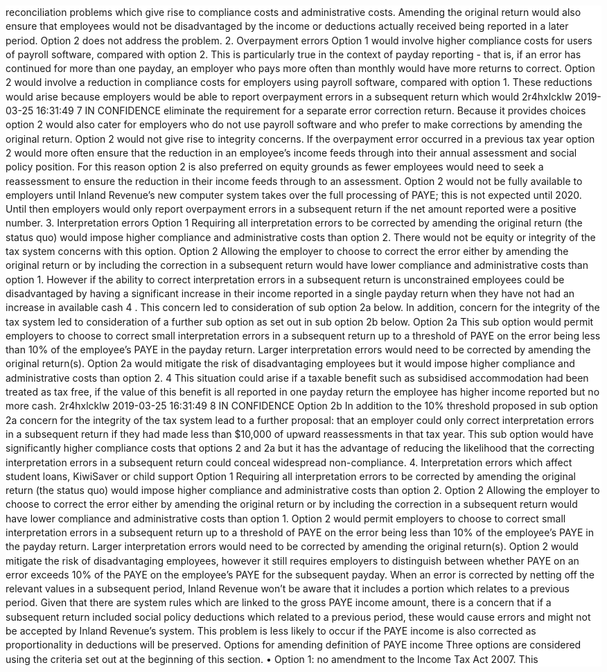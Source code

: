 reconciliation problems which give rise to compliance costs and administrative costs. Amending the original return would also ensure that employees would not be disadvantaged by the income or deductions actually received being reported in a later period. Option 2 does not address the problem. 2. Overpayment errors Option 1 would involve higher compliance costs for users of payroll software, compared with option 2. This is particularly true in the context of payday reporting - that is, if an error has continued for more than one payday, an employer who pays more often than monthly would have more returns to correct. Option 2 would involve a reduction in compliance costs for employers using payroll software, compared with option 1. These reductions would arise because employers would be able to report overpayment errors in a subsequent return which would 2r4hxlcklw 2019-03-25 16:31:49 7 IN CONFIDENCE eliminate the requirement for a separate error correction return. Because it provides choices option 2 would also cater for employers who do not use payroll software and who prefer to make corrections by amending the original return. Option 2 would not give rise to integrity concerns. If the overpayment error occurred in a previous tax year option 2 would more often ensure that the reduction in an employee’s income feeds through into their annual assessment and social policy position. For this reason option 2 is also preferred on equity grounds as fewer employees would need to seek a reassessment to ensure the reduction in their income feeds through to an assessment. Option 2 would not be fully available to employers until Inland Revenue’s new computer system takes over the full processing of PAYE; this is not expected until 2020. Until then employers would only report overpayment errors in a subsequent return if the net amount reported were a positive number. 3. Interpretation errors Option 1 Requiring all interpretation errors to be corrected by amending the original return (the status quo) would impose higher compliance and administrative costs than option 2. There would not be equity or integrity of the tax system concerns with this option. Option 2 Allowing the employer to choose to correct the error either by amending the original return or by including the correction in a subsequent return would have lower compliance and administrative costs than option 1. However if the ability to correct interpretation errors in a subsequent return is unconstrained employees could be disadvantaged by having a significant increase in their income reported in a single payday return when they have not had an increase in available cash 4 . This concern led to consideration of sub option 2a below. In addition, concern for the integrity of the tax system led to consideration of a further sub option as set out in sub option 2b below. Option 2a This sub option would permit employers to choose to correct small interpretation errors in a subsequent return up to a threshold of PAYE on the error being less than 10% of the employee’s PAYE in the payday return. Larger interpretation errors would need to be corrected by amending the original return(s). Option 2a would mitigate the risk of disadvantaging employees but it would impose higher compliance and administrative costs than option 2. 4 This situation could arise if a taxable benefit such as subsidised accommodation had been treated as tax free, if the value of this benefit is all reported in one payday return the employee has higher income reported but no more cash. 2r4hxlcklw 2019-03-25 16:31:49 8 IN CONFIDENCE Option 2b In addition to the 10% threshold proposed in sub option 2a concern for the integrity of the tax system lead to a further proposal: that an employer could only correct interpretation errors in a subsequent return if they had made less than $10,000 of upward reassessments in that tax year. This sub option would have significantly higher compliance costs that options 2 and 2a but it has the advantage of reducing the likelihood that the correcting interpretation errors in a subsequent return could conceal widespread non-compliance. 4. Interpretation errors which affect student loans, KiwiSaver or child support Option 1 Requiring all interpretation errors to be corrected by amending the original return (the status quo) would impose higher compliance and administrative costs than option 2. Option 2 Allowing the employer to choose to correct the error either by amending the original return or by including the correction in a subsequent return would have lower compliance and administrative costs than option 1. Option 2 would permit employers to choose to correct small interpretation errors in a subsequent return up to a threshold of PAYE on the error being less than 10% of the employee’s PAYE in the payday return. Larger interpretation errors would need to be corrected by amending the original return(s). Option 2 would mitigate the risk of disadvantaging employees, however it still requires employers to distinguish between whether PAYE on an error exceeds 10% of the PAYE on the employee’s PAYE for the subsequent payday. When an error is corrected by netting off the relevant values in a subsequent period, Inland Revenue won’t be aware that it includes a portion which relates to a previous period. Given that there are system rules which are linked to the gross PAYE income amount, there is a concern that if a subsequent return included social policy deductions which related to a previous period, these would cause errors and might not be accepted by Inland Revenue’s system. This problem is less likely to occur if the PAYE income is also corrected as proportionality in deductions will be preserved. Options for amending definition of PAYE income Three options are considered using the criteria set out at the beginning of this section. • Option 1: no amendment to the Income Tax Act 2007. This